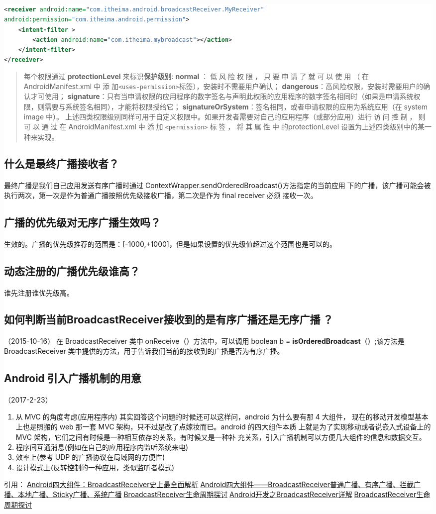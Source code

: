 ```xml
<receiver android:name="com.itheima.android.broadcastReceiver.MyReceiver"
android:permission="com.itheima.android.permission">
	<intent-filter >
		<action android:name="com.itheima.mybroadcast"></action>
	</intent-filter>
</receiver>
```

>每个权限通过 **protectionLevel** 来标识**保护级别**:
>**normal** ： 低 风 险 权 限 ， 只 要 申 请 了 就 可 以 使 用 （ 在 AndroidManifest.xml 中 添 加`<uses-permission>`标签），安装时不需要用户确认；
>**dangerous**：高风险权限，安装时需要用户的确认才可使用；
>**signature**：只有当申请权限的应用程序的数字签名与声明此权限的应用程序的数字签名相同时（如果是申请系统权限，则需要与系统签名相同），才能将权限授给它；
>**signatureOrSystem**：签名相同，或者申请权限的应用为系统应用（在 system image 中）。
>上述四类权限级别同样可用于自定义权限中。如果开发者需要对自己的应用程序（或部分应用）进行 访 问 控 制 ， 则 可 以 通 过 在 AndroidManifest.xml 中 添 加 `<permission>` 标 签 ， 将 其 属 性 中 的protectionLevel 设置为上述四类级别中的某一种来实现。




## 什么是最终广播接收者？
最终广播是我们自己应用发送有序广播时通过 ContextWrapper.sendOrderedBroadcast()方法指定的当前应用 下的广播，该广播可能会被执行两次，第一次是作为普通广播按照优先级接收广播，第二次是作为 final receiver 必须 接收一次。

## 广播的优先级对无序广播生效吗？
生效的。广播的优先级推荐的范围是：[-1000,+1000]，但是如果设置的优先级值超过这个范围也是可以的。


## 动态注册的广播优先级谁高？
谁先注册谁优先级高。


## 如何判断当前BroadcastReceiver接收到的是有序广播还是无序广播 ？
（2015-10-16）
在 BroadcastReceiver 类中 onReceive（）方法中，可以调用 boolean b = **isOrderedBroadcast**（）;该方法是BroadcastReceiver 类中提供的方法，用于告诉我们当前的接收到的广播是否为有序广播。

## Android 引入广播机制的用意
（2017-2-23）
1. 从 MVC 的角度考虑(应用程序内) 其实回答这个问题的时候还可以这样问，android 为什么要有那 4 大组件， 现在的移动开发模型基本上也是照搬的 web 那一套 MVC 架构，只不过是改了点嫁妆而已。android 的四大组件本质 上就是为了实现移动或者说嵌入式设备上的 MVC 架构，它们之间有时候是一种相互依存的关系，有时候又是一种补 充关系，引入广播机制可以方便几大组件的信息和数据交互。
2. 程序间互通消息(例如在自己的应用程序内监听系统来电)
3. 效率上(参考 UDP 的广播协议在局域网的方便性)
4. 设计模式上(反转控制的一种应用，类似监听者模式)


引用：
[Android四大组件：BroadcastReceiver史上最全面解析](https://www.jianshu.com/p/ca3d87a4cdf3)
[Android四大组件——BroadcastReceiver普通广播、有序广播、拦截广播、本地广播、Sticky广播、系统广播](http://blog.csdn.net/qq_30379689/article/details/53341313)
[BroadcastReceiver生命周期探讨](http://blog.csdn.net/shaw1994/article/details/48342455)
[Android开发之BroadcastReceiver详解](https://www.2cto.com/kf/201408/324155.html)
[BroadcastReceiver生命周期探讨](http://blog.csdn.net/shaw1994/article/details/48342455)



